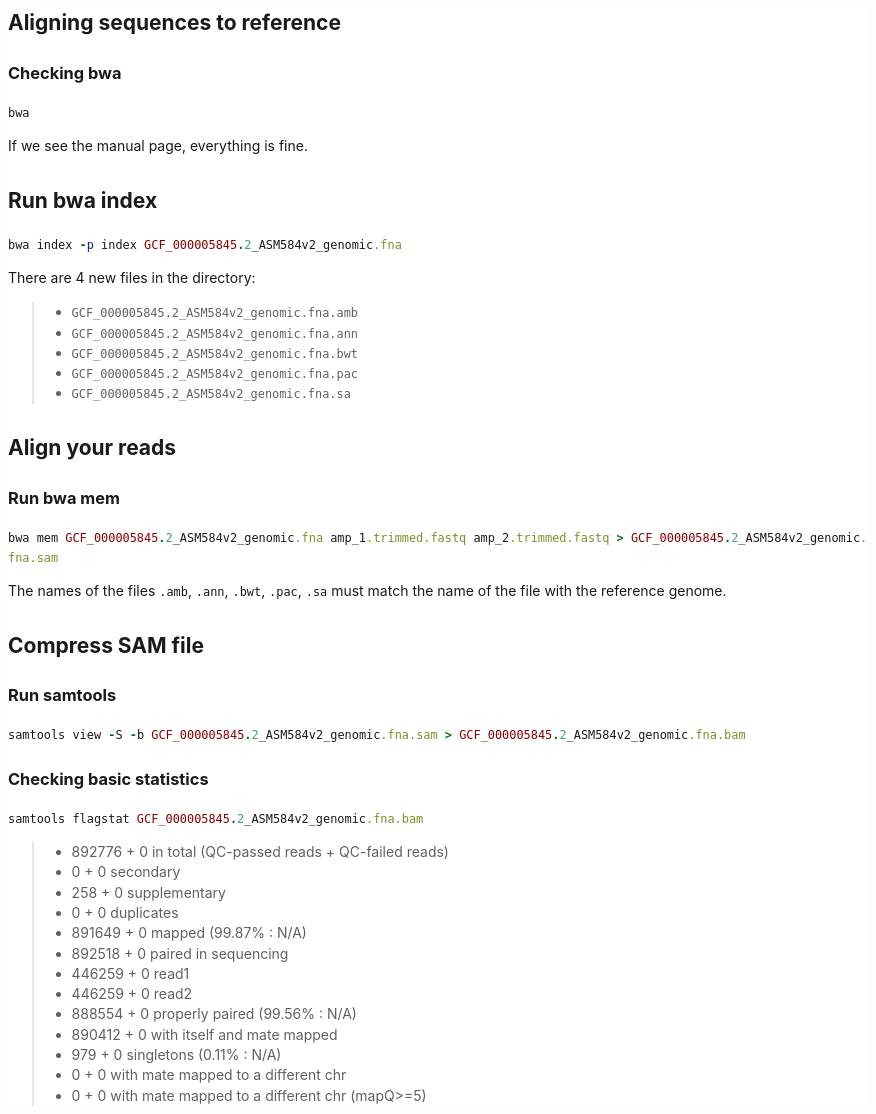 ## Aligning sequences to reference
### Checking bwa

```ruby
bwa
```
If we see the manual page, everything is fine.

## Run bwa index

```ruby
bwa index -p index GCF_000005845.2_ASM584v2_genomic.fna
```
There are 4 new files in the directory:

> - `GCF_000005845.2_ASM584v2_genomic.fna.amb`
> - `GCF_000005845.2_ASM584v2_genomic.fna.ann`
> - `GCF_000005845.2_ASM584v2_genomic.fna.bwt`
> - `GCF_000005845.2_ASM584v2_genomic.fna.pac`
> - `GCF_000005845.2_ASM584v2_genomic.fna.sa`

## Align your reads
### Run bwa mem

```ruby
bwa mem GCF_000005845.2_ASM584v2_genomic.fna amp_1.trimmed.fastq amp_2.trimmed.fastq > GCF_000005845.2_ASM584v2_genomic.fna.sam
```
The names of the files `.amb`, `.ann`, `.bwt`, `.pac`, `.sa` must match the name of the file with the reference genome.

## Compress SAM file
### Run samtools

```ruby
samtools view -S -b GCF_000005845.2_ASM584v2_genomic.fna.sam > GCF_000005845.2_ASM584v2_genomic.fna.bam
```
### Checking basic statistics
```ruby
samtools flagstat GCF_000005845.2_ASM584v2_genomic.fna.bam
```
>- 892776 + 0 in total (QC-passed reads + QC-failed reads)
> - 0 + 0 secondary
> - 258 + 0 supplementary
> - 0 + 0 duplicates
> - 891649 + 0 mapped (99.87% : N/A)
> - 892518 + 0 paired in sequencing
> - 446259 + 0 read1
> - 446259 + 0 read2
> - 888554 + 0 properly paired (99.56% : N/A)
> - 890412 + 0 with itself and mate mapped
> - 979 + 0 singletons (0.11% : N/A)
> - 0 + 0 with mate mapped to a different chr
> - 0 + 0 with mate mapped to a different chr (mapQ>=5)
